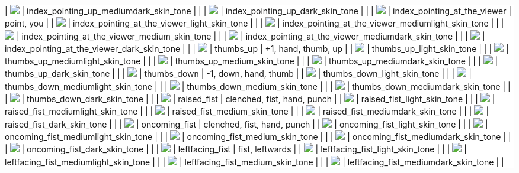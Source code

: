| ![](docs/emojis/index_pointing_up_mediumdark_skin_tone.svg) | index_pointing_up_mediumdark_skin_tone |  |
| ![](docs/emojis/index_pointing_up_dark_skin_tone.svg) | index_pointing_up_dark_skin_tone |  |
| ![](docs/emojis/index_pointing_at_the_viewer.svg) | index_pointing_at_the_viewer | point, you |
| ![](docs/emojis/index_pointing_at_the_viewer_light_skin_tone.svg) | index_pointing_at_the_viewer_light_skin_tone |  |
| ![](docs/emojis/index_pointing_at_the_viewer_mediumlight_skin_tone.svg) | index_pointing_at_the_viewer_mediumlight_skin_tone |  |
| ![](docs/emojis/index_pointing_at_the_viewer_medium_skin_tone.svg) | index_pointing_at_the_viewer_medium_skin_tone |  |
| ![](docs/emojis/index_pointing_at_the_viewer_mediumdark_skin_tone.svg) | index_pointing_at_the_viewer_mediumdark_skin_tone |  |
| ![](docs/emojis/index_pointing_at_the_viewer_dark_skin_tone.svg) | index_pointing_at_the_viewer_dark_skin_tone |  |
| ![](docs/emojis/thumbs_up.svg) | thumbs_up | +1, hand, thumb, up |
| ![](docs/emojis/thumbs_up_light_skin_tone.svg) | thumbs_up_light_skin_tone |  |
| ![](docs/emojis/thumbs_up_mediumlight_skin_tone.svg) | thumbs_up_mediumlight_skin_tone |  |
| ![](docs/emojis/thumbs_up_medium_skin_tone.svg) | thumbs_up_medium_skin_tone |  |
| ![](docs/emojis/thumbs_up_mediumdark_skin_tone.svg) | thumbs_up_mediumdark_skin_tone |  |
| ![](docs/emojis/thumbs_up_dark_skin_tone.svg) | thumbs_up_dark_skin_tone |  |
| ![](docs/emojis/thumbs_down.svg) | thumbs_down | -1, down, hand, thumb |
| ![](docs/emojis/thumbs_down_light_skin_tone.svg) | thumbs_down_light_skin_tone |  |
| ![](docs/emojis/thumbs_down_mediumlight_skin_tone.svg) | thumbs_down_mediumlight_skin_tone |  |
| ![](docs/emojis/thumbs_down_medium_skin_tone.svg) | thumbs_down_medium_skin_tone |  |
| ![](docs/emojis/thumbs_down_mediumdark_skin_tone.svg) | thumbs_down_mediumdark_skin_tone |  |
| ![](docs/emojis/thumbs_down_dark_skin_tone.svg) | thumbs_down_dark_skin_tone |  |
| ![](docs/emojis/raised_fist.svg) | raised_fist | clenched, fist, hand, punch |
| ![](docs/emojis/raised_fist_light_skin_tone.svg) | raised_fist_light_skin_tone |  |
| ![](docs/emojis/raised_fist_mediumlight_skin_tone.svg) | raised_fist_mediumlight_skin_tone |  |
| ![](docs/emojis/raised_fist_medium_skin_tone.svg) | raised_fist_medium_skin_tone |  |
| ![](docs/emojis/raised_fist_mediumdark_skin_tone.svg) | raised_fist_mediumdark_skin_tone |  |
| ![](docs/emojis/raised_fist_dark_skin_tone.svg) | raised_fist_dark_skin_tone |  |
| ![](docs/emojis/oncoming_fist.svg) | oncoming_fist | clenched, fist, hand, punch |
| ![](docs/emojis/oncoming_fist_light_skin_tone.svg) | oncoming_fist_light_skin_tone |  |
| ![](docs/emojis/oncoming_fist_mediumlight_skin_tone.svg) | oncoming_fist_mediumlight_skin_tone |  |
| ![](docs/emojis/oncoming_fist_medium_skin_tone.svg) | oncoming_fist_medium_skin_tone |  |
| ![](docs/emojis/oncoming_fist_mediumdark_skin_tone.svg) | oncoming_fist_mediumdark_skin_tone |  |
| ![](docs/emojis/oncoming_fist_dark_skin_tone.svg) | oncoming_fist_dark_skin_tone |  |
| ![](docs/emojis/leftfacing_fist.svg) | leftfacing_fist | fist, leftwards |
| ![](docs/emojis/leftfacing_fist_light_skin_tone.svg) | leftfacing_fist_light_skin_tone |  |
| ![](docs/emojis/leftfacing_fist_mediumlight_skin_tone.svg) | leftfacing_fist_mediumlight_skin_tone |  |
| ![](docs/emojis/leftfacing_fist_medium_skin_tone.svg) | leftfacing_fist_medium_skin_tone |  |
| ![](docs/emojis/leftfacing_fist_mediumdark_skin_tone.svg) | leftfacing_fist_mediumdark_skin_tone |  |